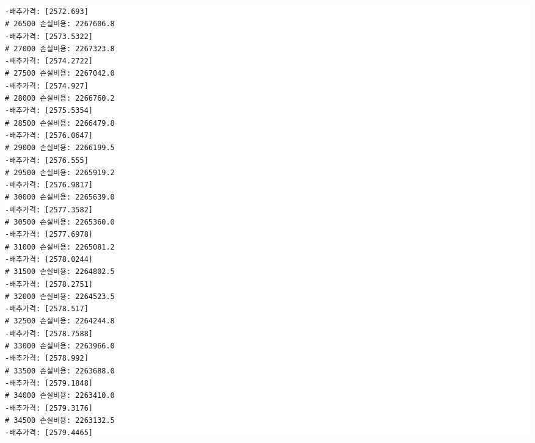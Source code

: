     -배추가격: [2572.693]
    # 26500 손실비용: 2267606.8
    -배추가격: [2573.5322]
    # 27000 손실비용: 2267323.8
    -배추가격: [2574.2722]
    # 27500 손실비용: 2267042.0
    -배추가격: [2574.927]
    # 28000 손실비용: 2266760.2
    -배추가격: [2575.5354]
    # 28500 손실비용: 2266479.8
    -배추가격: [2576.0647]
    # 29000 손실비용: 2266199.5
    -배추가격: [2576.555]
    # 29500 손실비용: 2265919.2
    -배추가격: [2576.9817]
    # 30000 손실비용: 2265639.0
    -배추가격: [2577.3582]
    # 30500 손실비용: 2265360.0
    -배추가격: [2577.6978]
    # 31000 손실비용: 2265081.2
    -배추가격: [2578.0244]
    # 31500 손실비용: 2264802.5
    -배추가격: [2578.2751]
    # 32000 손실비용: 2264523.5
    -배추가격: [2578.517]
    # 32500 손실비용: 2264244.8
    -배추가격: [2578.7588]
    # 33000 손실비용: 2263966.0
    -배추가격: [2578.992]
    # 33500 손실비용: 2263688.0
    -배추가격: [2579.1848]
    # 34000 손실비용: 2263410.0
    -배추가격: [2579.3176]
    # 34500 손실비용: 2263132.5
    -배추가격: [2579.4465]